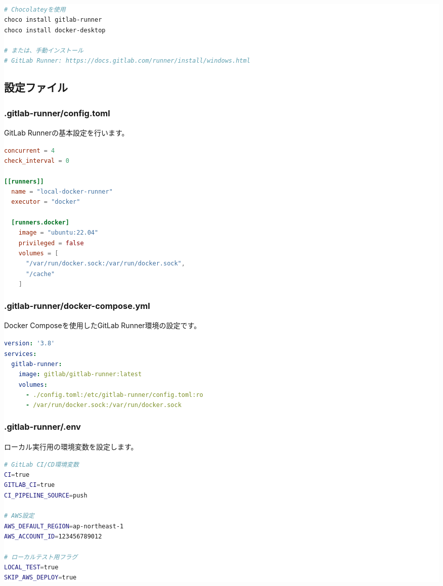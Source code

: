 ```powershell
# Chocolateyを使用
choco install gitlab-runner
choco install docker-desktop

# または、手動インストール
# GitLab Runner: https://docs.gitlab.com/runner/install/windows.html
```

## 設定ファイル

### .gitlab-runner/config.toml

GitLab Runnerの基本設定を行います。

```toml
concurrent = 4
check_interval = 0

[[runners]]
  name = "local-docker-runner"
  executor = "docker"
  
  [runners.docker]
    image = "ubuntu:22.04"
    privileged = false
    volumes = [
      "/var/run/docker.sock:/var/run/docker.sock",
      "/cache"
    ]
```

### .gitlab-runner/docker-compose.yml

Docker Composeを使用したGitLab Runner環境の設定です。

```yaml
version: '3.8'
services:
  gitlab-runner:
    image: gitlab/gitlab-runner:latest
    volumes:
      - ./config.toml:/etc/gitlab-runner/config.toml:ro
      - /var/run/docker.sock:/var/run/docker.sock
```

### .gitlab-runner/.env

ローカル実行用の環境変数を設定します。

```bash
# GitLab CI/CD環境変数
CI=true
GITLAB_CI=true
CI_PIPELINE_SOURCE=push

# AWS設定
AWS_DEFAULT_REGION=ap-northeast-1
AWS_ACCOUNT_ID=123456789012

# ローカルテスト用フラグ
LOCAL_TEST=true
SKIP_AWS_DEPLOY=true
```
